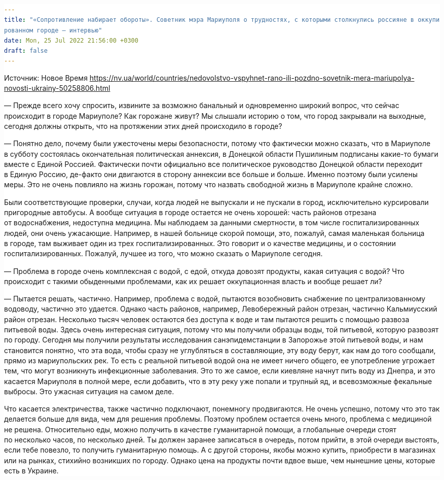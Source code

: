 ```yaml
---
title: "«Сопротивление набирает обороты». Советник мэра Мариуполя о трудностях, с которыми столкнулись россияне в оккупированном городе — интервью"
date: Mon, 25 Jul 2022 21:56:00 +0300
draft: false
---
```

Источник: Новое Время https://nv.ua/world/countries/nedovolstvo-vspyhnet-rano-ili-pozdno-sovetnik-mera-mariupolya-novosti-ukrainy-50258806.html


— Прежде всего хочу спросить, извините за возможно банальный и одновременно широкий вопрос, что сейчас происходит в городе Мариуполе? Как горожане живут? Мы слышали историю о том, что город закрывали на выходные, сегодня должны открыть, что на протяжении этих дней происходило в городе?

— Понятно дело, почему были ужесточены меры безопасности, потому что фактически можно сказать, что в Мариуполе в субботу состоялась окончательная политическая аннексия, в Донецкой области Пушилиным подписаны какие-то бумаги вместе с Единой Россией. Фактически почти официально все политическое руководство Донецкой области переходит в Единую Россию, де-факто они двигаются в сторону аннексии все больше и больше. Именно поэтому были усилены меры. Это не очень повлияло на жизнь горожан, потому что назвать свободной жизнь в Мариуполе крайне сложно.

Были соответствующие проверки, случаи, когда людей не выпускали и не пускали в город, исключительно курсировали пригородные автобусы. А вообще ситуация в городе остается не очень хорошей: часть районов отрезана от водоснабжения, недоступна медицина. Мы наблюдаем за данными смертности, в том числе госпитализированных людей, они очень ужасающие. Например, в нашей больнице скорой помощи, это, пожалуй, самая маленькая больница в городе, там выживает один из трех госпитализированных. Это говорит и о качестве медицины, и о состоянии госпитализированных. Пожалуй, лучшее из того, что можно сказать о Мариуполе сегодня.

— Проблема в городе очень комплексная с водой, с едой, откуда довозят продукты, какая ситуация с водой? Что происходит с такими обыденными проблемами, как их решает оккупационная власть и вообще решает ли?

— Пытается решать, частично. Например, проблема с водой, пытаются возобновить снабжение по централизованному водоводу, частично это удается. Однако часть районов, например, Левобережный район отрезан, частично Кальмиусский район отрезан. Несколько тысяч человек остаются без доступа к воде и там пытаются решить с помощью развоза питьевой воды. Здесь очень интересная ситуация, потому что мы получили образцы воды, той питьевой, которую развозят по городу. Сегодня мы получили результаты исследования санэпидемстанции в Запорожье этой питьевой воды, и нам становится понятно, что эта вода, чтобы сразу не углубляться в составляющие, эту воду берут, как нам до того сообщали, прямо из мариупольских рек. То есть с реальной питьевой водой она не имеет ничего общего, ее употребление угрожает тем, что могут возникнуть инфекционные заболевания. Это то же самое, если киевляне начнут пить воду из Днепра, и это касается Мариуполя в полной мере, если добавить, что в эту реку уже попали и трупный яд, и всевозможные фекальные выбросы. Это ужасная ситуация на самом деле.

Что касается электричества, также частично подключают, понемногу продвигаются. Не очень успешно, потому что это так делается больше для вида, чем для решения проблемы. Поэтому проблем остается очень много, проблема с медициной не решена. Относительно еды, можно получить в качестве гуманитарной помощи, а глобальные очереди стоят по несколько часов, по несколько дней. Ты должен заранее записаться в очередь, потом прийти, в этой очереди выстоять, если тебе повезло, то получить гуманитарную помощь. А с другой стороны, якобы можно купить, приобрести в магазинах или на рынках, стихийно возникших по городу. Однако цена на продукты почти вдвое выше, чем нынешние цены, которые есть в Украине.
